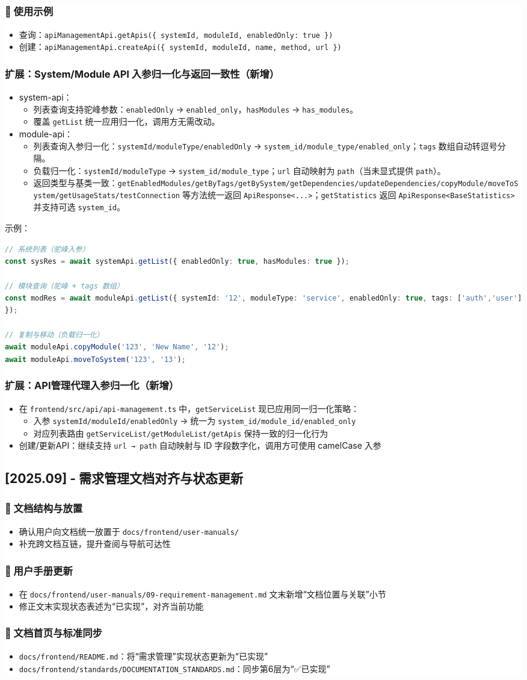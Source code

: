 ### 🔗 使用示例
- 查询：`apiManagementApi.getApis({ systemId, moduleId, enabledOnly: true })`
- 创建：`apiManagementApi.createApi({ systemId, moduleId, name, method, url })`

### 扩展：System/Module API 入参归一化与返回一致性（新增）
- system-api：
  - 列表查询支持驼峰参数：`enabledOnly` → `enabled_only`，`hasModules` → `has_modules`。
  - 覆盖 `getList` 统一应用归一化，调用方无需改动。
- module-api：
  - 列表查询入参归一化：`systemId/moduleType/enabledOnly` → `system_id/module_type/enabled_only`；`tags` 数组自动转逗号分隔。
  - 负载归一化：`systemId/moduleType` → `system_id/module_type`；`url` 自动映射为 `path`（当未显式提供 `path`）。
  - 返回类型与基类一致：`getEnabledModules/getByTags/getBySystem/getDependencies/updateDependencies/copyModule/moveToSystem/getUsageStats/testConnection` 等方法统一返回 `ApiResponse<...>`；`getStatistics` 返回 `ApiResponse<BaseStatistics>` 并支持可选 `system_id`。

示例：
```ts
// 系统列表（驼峰入参）
const sysRes = await systemApi.getList({ enabledOnly: true, hasModules: true });

// 模块查询（驼峰 + tags 数组）
const modRes = await moduleApi.getList({ systemId: '12', moduleType: 'service', enabledOnly: true, tags: ['auth','user'] });

// 复制与移动（负载归一化）
await moduleApi.copyModule('123', 'New Name', '12');
await moduleApi.moveToSystem('123', '13');
```

### 扩展：API管理代理入参归一化（新增）
- 在 `frontend/src/api/api-management.ts` 中，`getServiceList` 现已应用同一归一化策略：
  - 入参 `systemId/moduleId/enabledOnly` → 统一为 `system_id/module_id/enabled_only`
  - 对应列表路由 `getServiceList/getModuleList/getApis` 保持一致的归一化行为
- 创建/更新API：继续支持 `url → path` 自动映射与 ID 字段数字化，调用方可使用 camelCase 入参


## [2025.09] - 需求管理文档对齐与状态更新

### 🧭 文档结构与放置
- 确认用户向文档统一放置于 `docs/frontend/user-manuals/`
- 补充跨文档互链，提升查阅与导航可达性

### 📝 用户手册更新
- 在 `docs/frontend/user-manuals/09-requirement-management.md` 文末新增“文档位置与关联”小节
- 修正文末实现状态表述为“已实现”，对齐当前功能

### 📌 文档首页与标准同步
- `docs/frontend/README.md`：将“需求管理”实现状态更新为“已实现”
- `docs/frontend/standards/DOCUMENTATION_STANDARDS.md`：同步第6层为“✅已实现”
